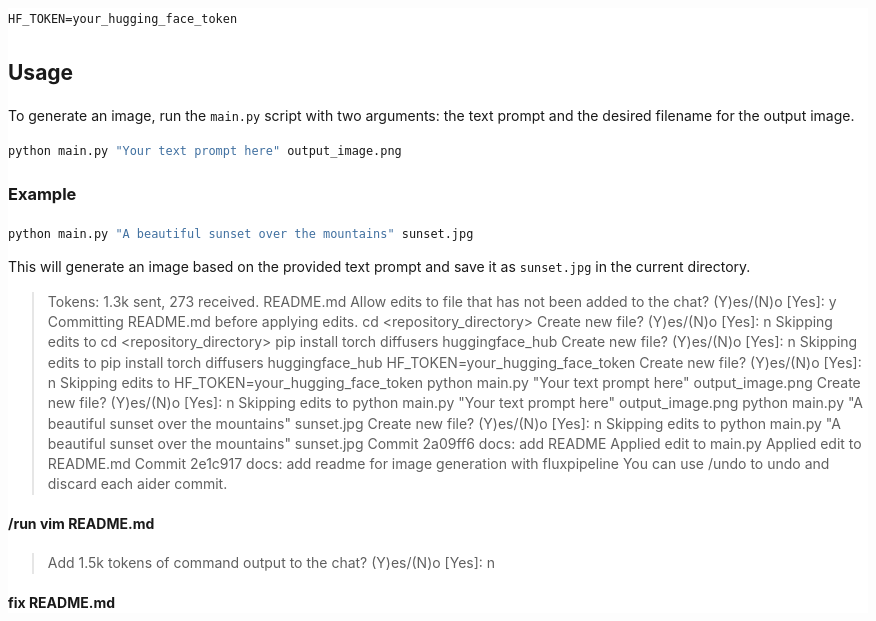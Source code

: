 ```
HF_TOKEN=your_hugging_face_token
```

## Usage

To generate an image, run the `main.py` script with two arguments: the text prompt and the desired filename for the output image.

```bash
python main.py "Your text prompt here" output_image.png
```

### Example

```bash
python main.py "A beautiful sunset over the mountains" sunset.jpg
```

This will generate an image based on the provided text prompt and save it as `sunset.jpg` in the current directory.
```
```

> Tokens: 1.3k sent, 273 received.
> README.md
> Allow edits to file that has not been added to the chat? (Y)es/(N)o [Yes]: y
> Committing README.md before applying edits.
> cd <repository_directory>
> Create new file? (Y)es/(N)o [Yes]: n
> Skipping edits to cd <repository_directory>
> pip install torch diffusers huggingface_hub
> Create new file? (Y)es/(N)o [Yes]: n
> Skipping edits to pip install torch diffusers huggingface_hub
> HF_TOKEN=your_hugging_face_token
> Create new file? (Y)es/(N)o [Yes]: n
> Skipping edits to HF_TOKEN=your_hugging_face_token
> python main.py "Your text prompt here" output_image.png
> Create new file? (Y)es/(N)o [Yes]: n
> Skipping edits to python main.py "Your text prompt here" output_image.png
> python main.py "A beautiful sunset over the mountains" sunset.jpg
> Create new file? (Y)es/(N)o [Yes]: n
> Skipping edits to python main.py "A beautiful sunset over the mountains" sunset.jpg
> Commit 2a09ff6 docs: add README
> Applied edit to main.py
> Applied edit to README.md
> Commit 2e1c917 docs: add readme for image generation with fluxpipeline
> You can use /undo to undo and discard each aider commit.

#### /run vim README.md
> Add 1.5k tokens of command output to the chat? (Y)es/(N)o [Yes]: n

#### <blank>

#### fix README.md
